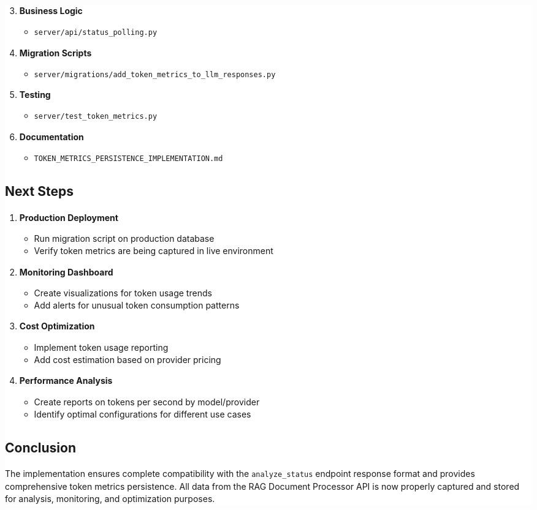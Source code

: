 3. **Business Logic**
   - `server/api/status_polling.py`

4. **Migration Scripts**
   - `server/migrations/add_token_metrics_to_llm_responses.py`

5. **Testing**
   - `server/test_token_metrics.py`

6. **Documentation**
   - `TOKEN_METRICS_PERSISTENCE_IMPLEMENTATION.md`

## Next Steps

1. **Production Deployment**
   - Run migration script on production database
   - Verify token metrics are being captured in live environment

2. **Monitoring Dashboard**
   - Create visualizations for token usage trends
   - Add alerts for unusual token consumption patterns

3. **Cost Optimization**
   - Implement token usage reporting
   - Add cost estimation based on provider pricing

4. **Performance Analysis**
   - Create reports on tokens per second by model/provider
   - Identify optimal configurations for different use cases

## Conclusion

The implementation ensures complete compatibility with the `analyze_status` endpoint response format and provides comprehensive token metrics persistence. All data from the RAG Document Processor API is now properly captured and stored for analysis, monitoring, and optimization purposes.

